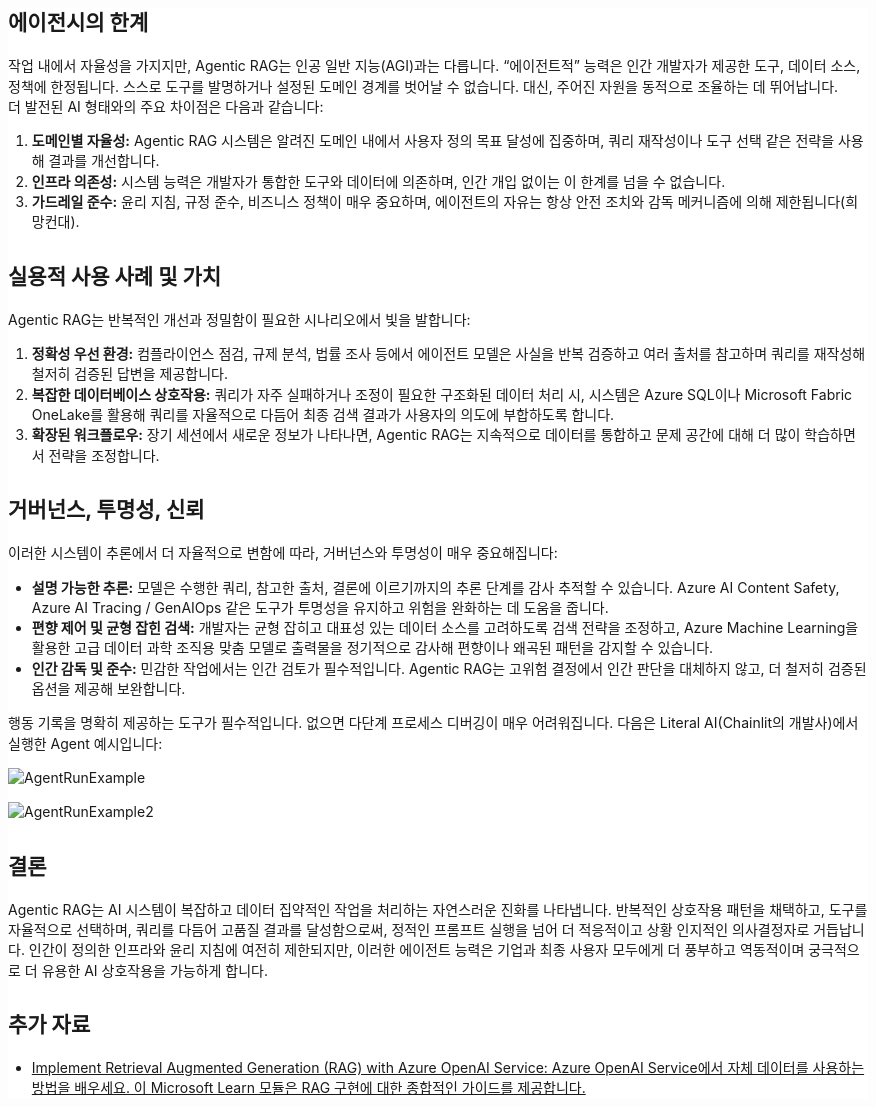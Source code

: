 ## 에이전시의 한계

작업 내에서 자율성을 가지지만, Agentic RAG는 인공 일반 지능(AGI)과는 다릅니다. “에이전트적” 능력은 인간 개발자가 제공한 도구, 데이터 소스, 정책에 한정됩니다. 스스로 도구를 발명하거나 설정된 도메인 경계를 벗어날 수 없습니다. 대신, 주어진 자원을 동적으로 조율하는 데 뛰어납니다.  
더 발전된 AI 형태와의 주요 차이점은 다음과 같습니다:

1. **도메인별 자율성:** Agentic RAG 시스템은 알려진 도메인 내에서 사용자 정의 목표 달성에 집중하며, 쿼리 재작성이나 도구 선택 같은 전략을 사용해 결과를 개선합니다.  
2. **인프라 의존성:** 시스템 능력은 개발자가 통합한 도구와 데이터에 의존하며, 인간 개입 없이는 이 한계를 넘을 수 없습니다.  
3. **가드레일 준수:** 윤리 지침, 규정 준수, 비즈니스 정책이 매우 중요하며, 에이전트의 자유는 항상 안전 조치와 감독 메커니즘에 의해 제한됩니다(희망컨대).

## 실용적 사용 사례 및 가치

Agentic RAG는 반복적인 개선과 정밀함이 필요한 시나리오에서 빛을 발합니다:

1. **정확성 우선 환경:** 컴플라이언스 점검, 규제 분석, 법률 조사 등에서 에이전트 모델은 사실을 반복 검증하고 여러 출처를 참고하며 쿼리를 재작성해 철저히 검증된 답변을 제공합니다.  
2. **복잡한 데이터베이스 상호작용:** 쿼리가 자주 실패하거나 조정이 필요한 구조화된 데이터 처리 시, 시스템은 Azure SQL이나 Microsoft Fabric OneLake를 활용해 쿼리를 자율적으로 다듬어 최종 검색 결과가 사용자의 의도에 부합하도록 합니다.  
3. **확장된 워크플로우:** 장기 세션에서 새로운 정보가 나타나면, Agentic RAG는 지속적으로 데이터를 통합하고 문제 공간에 대해 더 많이 학습하면서 전략을 조정합니다.

## 거버넌스, 투명성, 신뢰

이러한 시스템이 추론에서 더 자율적으로 변함에 따라, 거버넌스와 투명성이 매우 중요해집니다:

- **설명 가능한 추론:** 모델은 수행한 쿼리, 참고한 출처, 결론에 이르기까지의 추론 단계를 감사 추적할 수 있습니다. Azure AI Content Safety, Azure AI Tracing / GenAIOps 같은 도구가 투명성을 유지하고 위험을 완화하는 데 도움을 줍니다.  
- **편향 제어 및 균형 잡힌 검색:** 개발자는 균형 잡히고 대표성 있는 데이터 소스를 고려하도록 검색 전략을 조정하고, Azure Machine Learning을 활용한 고급 데이터 과학 조직용 맞춤 모델로 출력물을 정기적으로 감사해 편향이나 왜곡된 패턴을 감지할 수 있습니다.  
- **인간 감독 및 준수:** 민감한 작업에서는 인간 검토가 필수적입니다. Agentic RAG는 고위험 결정에서 인간 판단을 대체하지 않고, 더 철저히 검증된 옵션을 제공해 보완합니다.

행동 기록을 명확히 제공하는 도구가 필수적입니다. 없으면 다단계 프로세스 디버깅이 매우 어려워집니다. 다음은 Literal AI(Chainlit의 개발사)에서 실행한 Agent 예시입니다:

![AgentRunExample](../../../translated_images/AgentRunExample.471a94bc40cbdc0cd04c1f43c8d8c9b751f10d97918c900e29cb3ba0d6aa4c00.ko.png)

![AgentRunExample2](../../../translated_images/AgentRunExample2.19c7410a03bbc216c446b8a4e35ac82f1e8bc0ed313484212f5f4d1137637245.ko.png)

## 결론

Agentic RAG는 AI 시스템이 복잡하고 데이터 집약적인 작업을 처리하는 자연스러운 진화를 나타냅니다. 반복적인 상호작용 패턴을 채택하고, 도구를 자율적으로 선택하며, 쿼리를 다듬어 고품질 결과를 달성함으로써, 정적인 프롬프트 실행을 넘어 더 적응적이고 상황 인지적인 의사결정자로 거듭납니다. 인간이 정의한 인프라와 윤리 지침에 여전히 제한되지만, 이러한 에이전트 능력은 기업과 최종 사용자 모두에게 더 풍부하고 역동적이며 궁극적으로 더 유용한 AI 상호작용을 가능하게 합니다.

## 추가 자료

- <a href="https://learn.microsoft.com/training/modules/use-own-data-azure-openai" target="_blank">Implement Retrieval Augmented Generation (RAG) with Azure OpenAI Service: Azure OpenAI Service에서 자체 데이터를 사용하는 방법을 배우세요. 이 Microsoft Learn 모듈은 RAG 구현에 대한 종합적인 가이드를 제공합니다.
